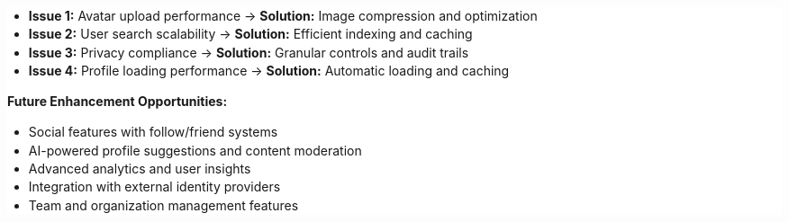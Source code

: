 - **Issue 1:** Avatar upload performance → **Solution:** Image compression and optimization
- **Issue 2:** User search scalability → **Solution:** Efficient indexing and caching
- **Issue 3:** Privacy compliance → **Solution:** Granular controls and audit trails
- **Issue 4:** Profile loading performance → **Solution:** Automatic loading and caching

**Future Enhancement Opportunities:**

- Social features with follow/friend systems
- AI-powered profile suggestions and content moderation
- Advanced analytics and user insights
- Integration with external identity providers
- Team and organization management features
